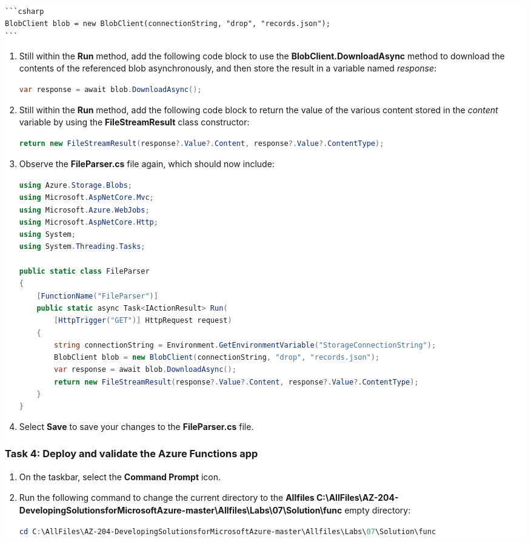     ```csharp
    BlobClient blob = new BlobClient(connectionString, "drop", "records.json");
    ```

1. Still within the **Run** method, add the following code block to use the **BlobClient.DownloadAsync** method to download the contents of the referenced blob asynchronously, and then store the result in a variable named *response*:

    ```csharp
    var response = await blob.DownloadAsync();
    ```

1. Still within the **Run** method, add the following code block to return the value of the various content stored in the *content* variable by using the **FileStreamResult** class constructor:

    ```csharp
    return new FileStreamResult(response?.Value?.Content, response?.Value?.ContentType);
    ```

1. Observe the **FileParser.cs** file again, which should now include:

    ```csharp
    using Azure.Storage.Blobs;
    using Microsoft.AspNetCore.Mvc;
    using Microsoft.Azure.WebJobs;
    using Microsoft.AspNetCore.Http;
    using System;
    using System.Threading.Tasks;

    public static class FileParser
    {
        [FunctionName("FileParser")]
        public static async Task<IActionResult> Run(
            [HttpTrigger("GET")] HttpRequest request)
        {
            string connectionString = Environment.GetEnvironmentVariable("StorageConnectionString");
            BlobClient blob = new BlobClient(connectionString, "drop", "records.json");
            var response = await blob.DownloadAsync();
            return new FileStreamResult(response?.Value?.Content, response?.Value?.ContentType);
        }
    }
    ```

1. Select **Save** to save your changes to the **FileParser.cs** file.

### Task 4: Deploy and validate the Azure Functions app

1. On the taskbar, select the **Command Prompt** icon.

1. Run the following command to change the current directory to the **Allfiles C:\AllFiles\AZ-204-DevelopingSolutionsforMicrosoftAzure-master\Allfiles\Labs\07\Solution\func** empty directory:

    ```powershell
    cd C:\AllFiles\AZ-204-DevelopingSolutionsforMicrosoftAzure-master\Allfiles\Labs\07\Solution\func
    ```
